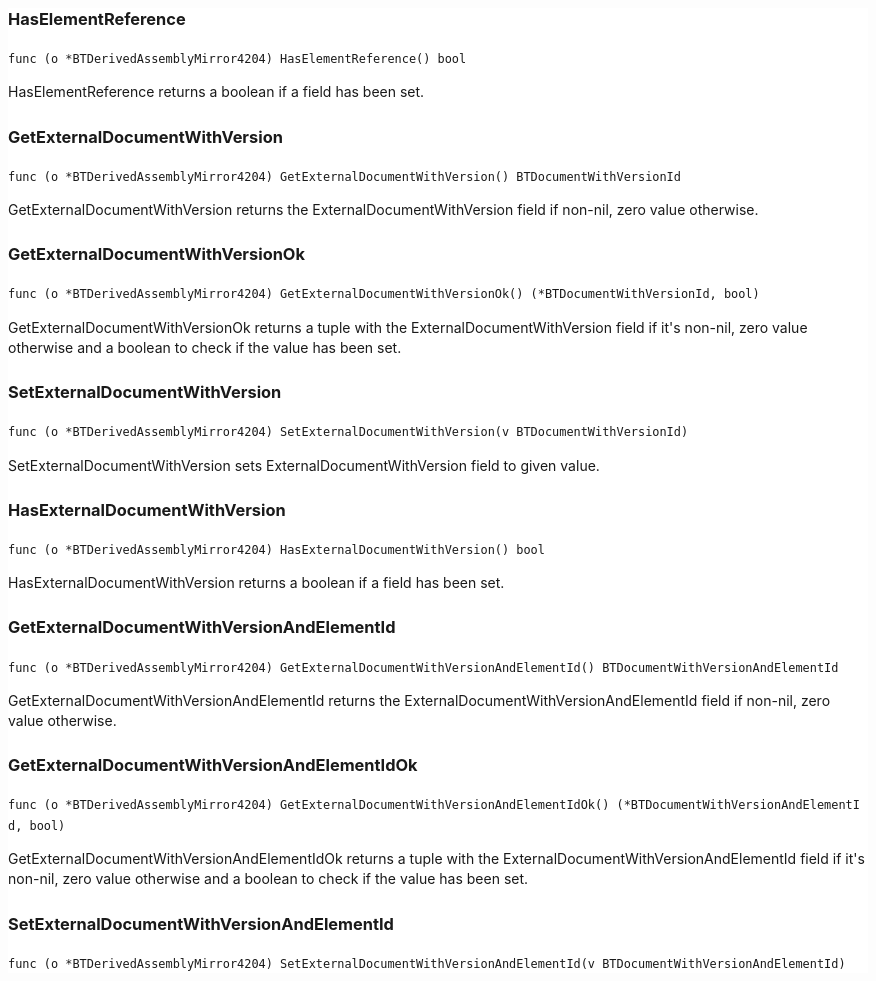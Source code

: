 ### HasElementReference

`func (o *BTDerivedAssemblyMirror4204) HasElementReference() bool`

HasElementReference returns a boolean if a field has been set.

### GetExternalDocumentWithVersion

`func (o *BTDerivedAssemblyMirror4204) GetExternalDocumentWithVersion() BTDocumentWithVersionId`

GetExternalDocumentWithVersion returns the ExternalDocumentWithVersion field if non-nil, zero value otherwise.

### GetExternalDocumentWithVersionOk

`func (o *BTDerivedAssemblyMirror4204) GetExternalDocumentWithVersionOk() (*BTDocumentWithVersionId, bool)`

GetExternalDocumentWithVersionOk returns a tuple with the ExternalDocumentWithVersion field if it's non-nil, zero value otherwise
and a boolean to check if the value has been set.

### SetExternalDocumentWithVersion

`func (o *BTDerivedAssemblyMirror4204) SetExternalDocumentWithVersion(v BTDocumentWithVersionId)`

SetExternalDocumentWithVersion sets ExternalDocumentWithVersion field to given value.

### HasExternalDocumentWithVersion

`func (o *BTDerivedAssemblyMirror4204) HasExternalDocumentWithVersion() bool`

HasExternalDocumentWithVersion returns a boolean if a field has been set.

### GetExternalDocumentWithVersionAndElementId

`func (o *BTDerivedAssemblyMirror4204) GetExternalDocumentWithVersionAndElementId() BTDocumentWithVersionAndElementId`

GetExternalDocumentWithVersionAndElementId returns the ExternalDocumentWithVersionAndElementId field if non-nil, zero value otherwise.

### GetExternalDocumentWithVersionAndElementIdOk

`func (o *BTDerivedAssemblyMirror4204) GetExternalDocumentWithVersionAndElementIdOk() (*BTDocumentWithVersionAndElementId, bool)`

GetExternalDocumentWithVersionAndElementIdOk returns a tuple with the ExternalDocumentWithVersionAndElementId field if it's non-nil, zero value otherwise
and a boolean to check if the value has been set.

### SetExternalDocumentWithVersionAndElementId

`func (o *BTDerivedAssemblyMirror4204) SetExternalDocumentWithVersionAndElementId(v BTDocumentWithVersionAndElementId)`
